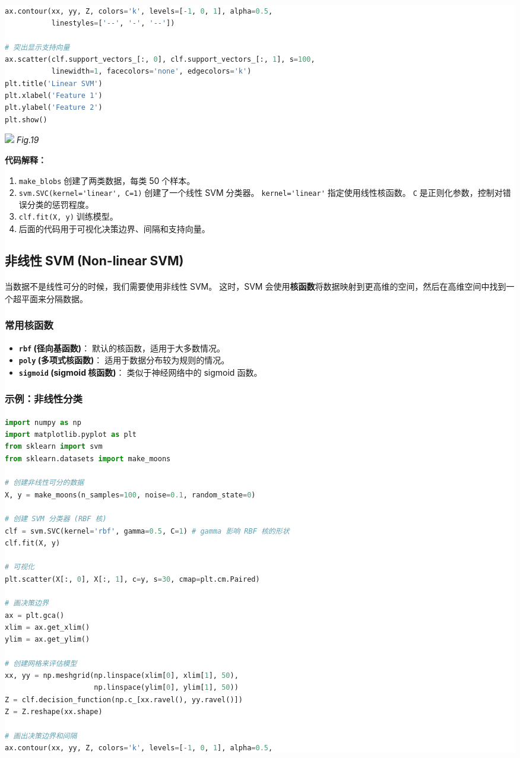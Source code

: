 ```python
ax.contour(xx, yy, Z, colors='k', levels=[-1, 0, 1], alpha=0.5,
           linestyles=['--', '-', '--'])

# 突出显示支持向量
ax.scatter(clf.support_vectors_[:, 0], clf.support_vectors_[:, 1], s=100,
           linewidth=1, facecolors='none', edgecolors='k')
plt.title('Linear SVM')
plt.xlabel('Feature 1')
plt.ylabel('Feature 2')
plt.show()
```

![](/19.png)
*Fig.19*


**代码解释：**

1.  `make_blobs` 创建了两类数据，每类 50 个样本。
2.  `svm.SVC(kernel='linear', C=1)` 创建了一个线性 SVM 分类器。 `kernel='linear'` 指定使用线性核函数。 `C` 是正则化参数，控制对错误分类的惩罚程度。
3.  `clf.fit(X, y)` 训练模型。
4.  后面的代码用于可视化决策边界、间隔和支持向量。

## 非线性 SVM (Non-linear SVM)

当数据不是线性可分的时候，我们需要使用非线性 SVM。 这时，SVM 会使用**核函数**将数据映射到更高维的空间，然后在高维空间中找到一个超平面来分隔数据。

### 常用核函数

*   **`rbf` (径向基函数)**： 默认的核函数，适用于大多数情况。
*   **`poly` (多项式核函数)**： 适用于数据分布较为规则的情况。
*   **`sigmoid` (sigmoid 核函数)**： 类似于神经网络中的 sigmoid 函数。

### 示例：非线性分类

```python
import numpy as np
import matplotlib.pyplot as plt
from sklearn import svm
from sklearn.datasets import make_moons

# 创建非线性可分的数据
X, y = make_moons(n_samples=100, noise=0.1, random_state=0)

# 创建 SVM 分类器 (RBF 核)
clf = svm.SVC(kernel='rbf', gamma=0.5, C=1) # gamma 影响 RBF 核的形状
clf.fit(X, y)

# 可视化
plt.scatter(X[:, 0], X[:, 1], c=y, s=30, cmap=plt.cm.Paired)

# 画决策边界
ax = plt.gca()
xlim = ax.get_xlim()
ylim = ax.get_ylim()

# 创建网格来评估模型
xx, yy = np.meshgrid(np.linspace(xlim[0], xlim[1], 50),
                     np.linspace(ylim[0], ylim[1], 50))
Z = clf.decision_function(np.c_[xx.ravel(), yy.ravel()])
Z = Z.reshape(xx.shape)

# 画出决策边界和间隔
ax.contour(xx, yy, Z, colors='k', levels=[-1, 0, 1], alpha=0.5,
```